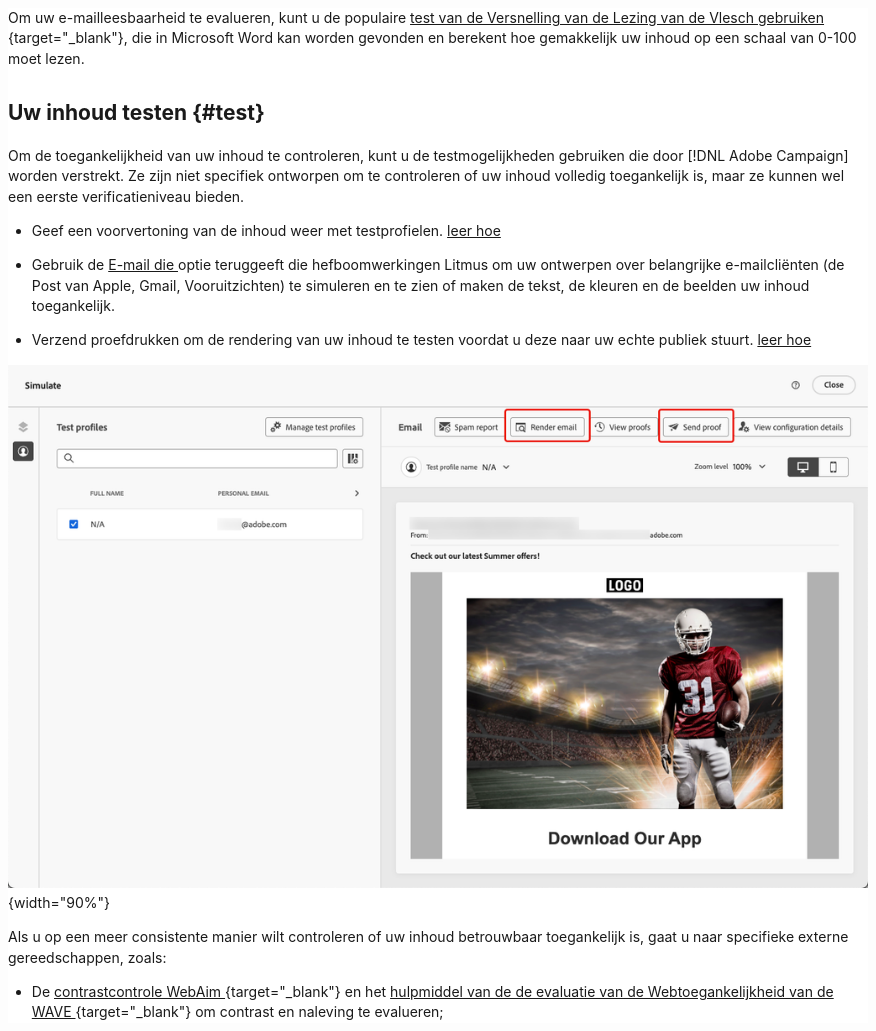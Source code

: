Om uw e-mailleesbaarheid te evalueren, kunt u de populaire [ test van de Versnelling van de Lezing van de Vlesch gebruiken ](https://support.microsoft.com/en-us/office/get-your-document-s-readability-and-level-statistics-85b4969e-e80a-4777-8dd3-f7fc3c8b3fd2){target="_blank"}, die in Microsoft Word kan worden gevonden en berekent hoe gemakkelijk uw inhoud op een schaal van 0-100 moet lezen.

## Uw inhoud testen {#test}

Om de toegankelijkheid van uw inhoud te controleren, kunt u de testmogelijkheden gebruiken die door [!DNL Adobe Campaign] worden verstrekt. Ze zijn niet specifiek ontworpen om te controleren of uw inhoud volledig toegankelijk is, maar ze kunnen wel een eerste verificatieniveau bieden.

* Geef een voorvertoning van de inhoud weer met testprofielen. [ leer hoe ](../preview-test/preview-content.md)

* Gebruik de [ E-mail die ](../preview-test/email-rendering.md) optie teruggeeft die hefboomwerkingen Litmus om uw ontwerpen over belangrijke e-mailcliënten (de Post van Apple, Gmail, Vooruitzichten) te simuleren en te zien of maken de tekst, de kleuren en de beelden uw inhoud toegankelijk. 

* Verzend proefdrukken om de rendering van uw inhoud te testen voordat u deze naar uw echte publiek stuurt. [ leer hoe ](../preview-test/test-deliveries.md)

![](assets/accessible-simulate.png){width="90%"}

Als u op een meer consistente manier wilt controleren of uw inhoud betrouwbaar toegankelijk is, gaat u naar specifieke externe gereedschappen, zoals:

* De [ contrastcontrole WebAim ](https://webaim.org/resources/contrastchecker/){target="_blank"} en het [ hulpmiddel van de de evaluatie van de Webtoegankelijkheid van de WAVE ](https://wave.webaim.org/){target="_blank"} om contrast en naleving te evalueren;
